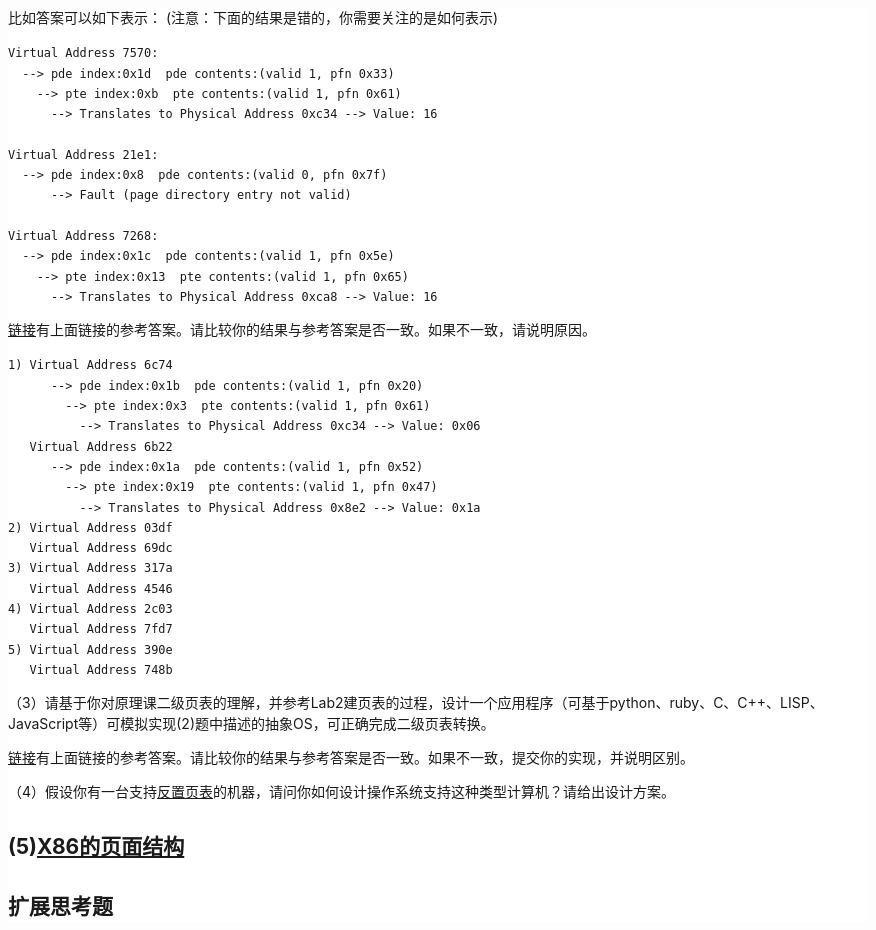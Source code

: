 比如答案可以如下表示： (注意：下面的结果是错的，你需要关注的是如何表示)
```
Virtual Address 7570:
  --> pde index:0x1d  pde contents:(valid 1, pfn 0x33)
    --> pte index:0xb  pte contents:(valid 1, pfn 0x61)
      --> Translates to Physical Address 0xc34 --> Value: 16

Virtual Address 21e1:
  --> pde index:0x8  pde contents:(valid 0, pfn 0x7f)
      --> Fault (page directory entry not valid)

Virtual Address 7268:
  --> pde index:0x1c  pde contents:(valid 1, pfn 0x5e)
    --> pte index:0x13  pte contents:(valid 1, pfn 0x65)
      --> Translates to Physical Address 0xca8 --> Value: 16
```

[链接](https://piazza.com/class/i5j09fnsl7k5x0?cid=664)有上面链接的参考答案。请比较你的结果与参考答案是否一致。如果不一致，请说明原因。



```
1) Virtual Address 6c74
      --> pde index:0x1b  pde contents:(valid 1, pfn 0x20)
        --> pte index:0x3  pte contents:(valid 1, pfn 0x61)
          --> Translates to Physical Address 0xc34 --> Value: 0x06
   Virtual Address 6b22
      --> pde index:0x1a  pde contents:(valid 1, pfn 0x52)
        --> pte index:0x19  pte contents:(valid 1, pfn 0x47)
          --> Translates to Physical Address 0x8e2 --> Value: 0x1a   
2) Virtual Address 03df
   Virtual Address 69dc
3) Virtual Address 317a
   Virtual Address 4546
4) Virtual Address 2c03
   Virtual Address 7fd7
5) Virtual Address 390e
   Virtual Address 748b
```



（3）请基于你对原理课二级页表的理解，并参考Lab2建页表的过程，设计一个应用程序（可基于python、ruby、C、C++、LISP、JavaScript等）可模拟实现(2)题中描述的抽象OS，可正确完成二级页表转换。

[链接](https://piazza.com/class/i5j09fnsl7k5x0?cid=664)有上面链接的参考答案。请比较你的结果与参考答案是否一致。如果不一致，提交你的实现，并说明区别。

（4）假设你有一台支持[反置页表](http://en.wikipedia.org/wiki/Page_table#Inverted_page_table)的机器，请问你如何设计操作系统支持这种类型计算机？请给出设计方案。

 (5)[X86的页面结构](http://os.cs.tsinghua.edu.cn/oscourse/OS2018spring/lecture06)
---

## 扩展思考题
